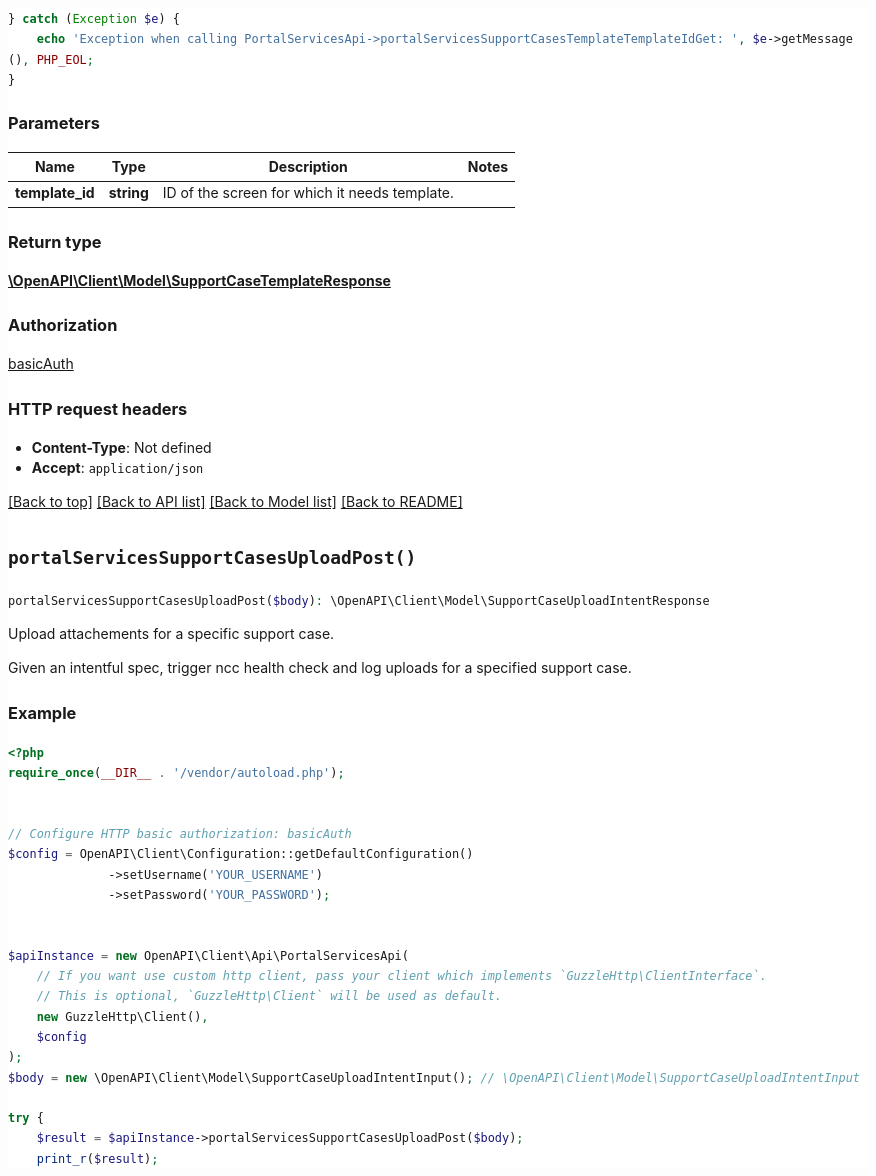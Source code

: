 ```php
} catch (Exception $e) {
    echo 'Exception when calling PortalServicesApi->portalServicesSupportCasesTemplateTemplateIdGet: ', $e->getMessage(), PHP_EOL;
}
```

### Parameters

| Name | Type | Description  | Notes |
| ------------- | ------------- | ------------- | ------------- |
| **template_id** | **string**| ID of the screen for which it needs template. | |

### Return type

[**\OpenAPI\Client\Model\SupportCaseTemplateResponse**](../Model/SupportCaseTemplateResponse.md)

### Authorization

[basicAuth](../../README.md#basicAuth)

### HTTP request headers

- **Content-Type**: Not defined
- **Accept**: `application/json`

[[Back to top]](#) [[Back to API list]](../../README.md#endpoints)
[[Back to Model list]](../../README.md#models)
[[Back to README]](../../README.md)

## `portalServicesSupportCasesUploadPost()`

```php
portalServicesSupportCasesUploadPost($body): \OpenAPI\Client\Model\SupportCaseUploadIntentResponse
```

Upload attachements for a specific support case.

Given an intentful spec, trigger ncc health check and log uploads for a specified support case.

### Example

```php
<?php
require_once(__DIR__ . '/vendor/autoload.php');


// Configure HTTP basic authorization: basicAuth
$config = OpenAPI\Client\Configuration::getDefaultConfiguration()
              ->setUsername('YOUR_USERNAME')
              ->setPassword('YOUR_PASSWORD');


$apiInstance = new OpenAPI\Client\Api\PortalServicesApi(
    // If you want use custom http client, pass your client which implements `GuzzleHttp\ClientInterface`.
    // This is optional, `GuzzleHttp\Client` will be used as default.
    new GuzzleHttp\Client(),
    $config
);
$body = new \OpenAPI\Client\Model\SupportCaseUploadIntentInput(); // \OpenAPI\Client\Model\SupportCaseUploadIntentInput

try {
    $result = $apiInstance->portalServicesSupportCasesUploadPost($body);
    print_r($result);
```
